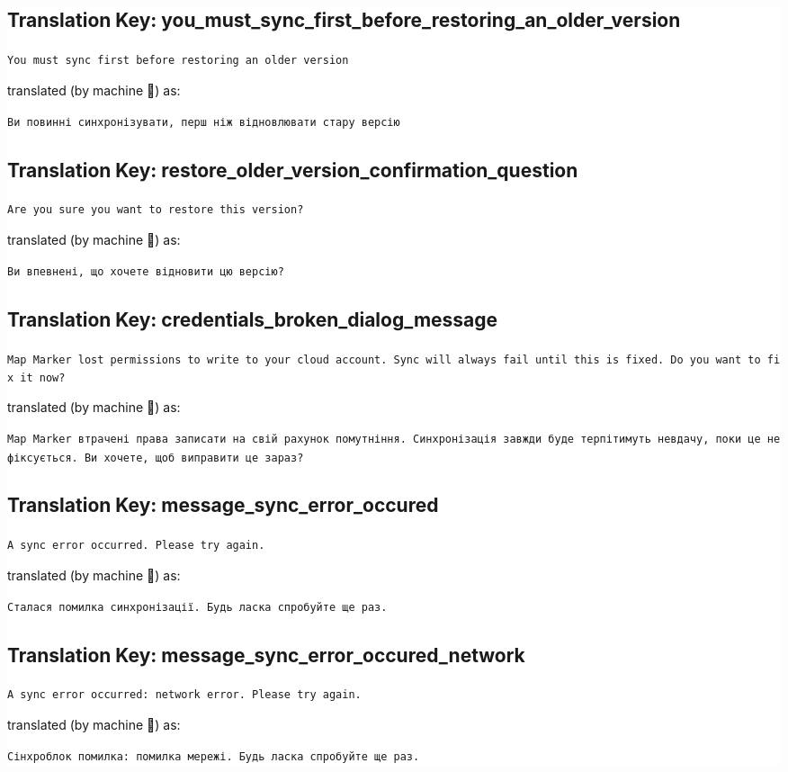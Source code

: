 
## Translation Key: you_must_sync_first_before_restoring_an_older_version
```
You must sync first before restoring an older version
```
translated (by machine 🤖) as:
```
Ви повинні синхронізувати, перш ніж відновлювати стару версію
```


## Translation Key: restore_older_version_confirmation_question
```
Are you sure you want to restore this version?
```
translated (by machine 🤖) as:
```
Ви впевнені, що хочете відновити цю версію?
```


## Translation Key: credentials_broken_dialog_message
```
Map Marker lost permissions to write to your cloud account. Sync will always fail until this is fixed. Do you want to fix it now?
```
translated (by machine 🤖) as:
```
Map Marker втрачені права записати на свій рахунок помутніння. Синхронізація завжди буде терпітимуть невдачу, поки це не фіксується. Ви хочете, щоб виправити це зараз?
```


## Translation Key: message_sync_error_occured
```
A sync error occurred. Please try again.
```
translated (by machine 🤖) as:
```
Сталася помилка синхронізації. Будь ласка спробуйте ще раз.
```


## Translation Key: message_sync_error_occured_network
```
A sync error occurred: network error. Please try again.
```
translated (by machine 🤖) as:
```
Сінхроблок помилка: помилка мережі. Будь ласка спробуйте ще раз.
```

